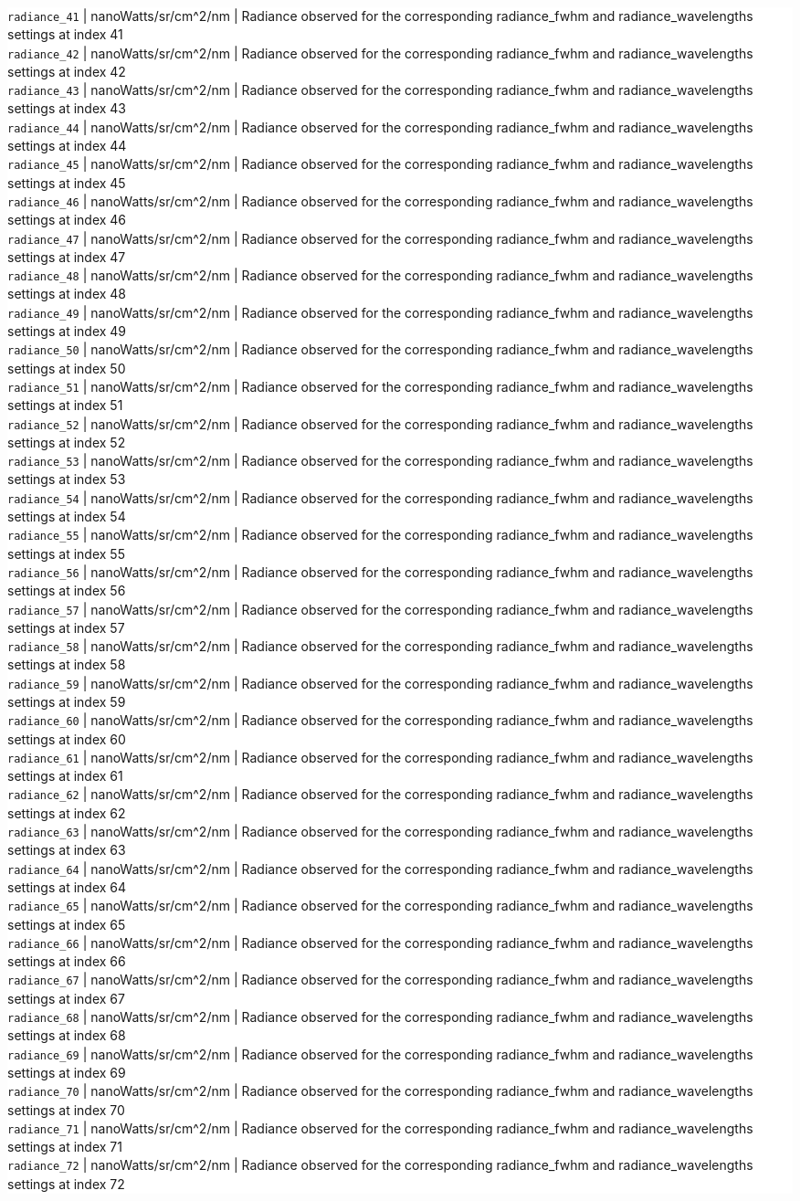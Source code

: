 `radiance_41` | nanoWatts/sr/cm^2/nm | Radiance observed for the corresponding radiance_fwhm and radiance_wavelengths settings at index 41  
`radiance_42` | nanoWatts/sr/cm^2/nm | Radiance observed for the corresponding radiance_fwhm and radiance_wavelengths settings at index 42  
`radiance_43` | nanoWatts/sr/cm^2/nm | Radiance observed for the corresponding radiance_fwhm and radiance_wavelengths settings at index 43  
`radiance_44` | nanoWatts/sr/cm^2/nm | Radiance observed for the corresponding radiance_fwhm and radiance_wavelengths settings at index 44  
`radiance_45` | nanoWatts/sr/cm^2/nm | Radiance observed for the corresponding radiance_fwhm and radiance_wavelengths settings at index 45  
`radiance_46` | nanoWatts/sr/cm^2/nm | Radiance observed for the corresponding radiance_fwhm and radiance_wavelengths settings at index 46  
`radiance_47` | nanoWatts/sr/cm^2/nm | Radiance observed for the corresponding radiance_fwhm and radiance_wavelengths settings at index 47  
`radiance_48` | nanoWatts/sr/cm^2/nm | Radiance observed for the corresponding radiance_fwhm and radiance_wavelengths settings at index 48  
`radiance_49` | nanoWatts/sr/cm^2/nm | Radiance observed for the corresponding radiance_fwhm and radiance_wavelengths settings at index 49  
`radiance_50` | nanoWatts/sr/cm^2/nm | Radiance observed for the corresponding radiance_fwhm and radiance_wavelengths settings at index 50  
`radiance_51` | nanoWatts/sr/cm^2/nm | Radiance observed for the corresponding radiance_fwhm and radiance_wavelengths settings at index 51  
`radiance_52` | nanoWatts/sr/cm^2/nm | Radiance observed for the corresponding radiance_fwhm and radiance_wavelengths settings at index 52  
`radiance_53` | nanoWatts/sr/cm^2/nm | Radiance observed for the corresponding radiance_fwhm and radiance_wavelengths settings at index 53  
`radiance_54` | nanoWatts/sr/cm^2/nm | Radiance observed for the corresponding radiance_fwhm and radiance_wavelengths settings at index 54  
`radiance_55` | nanoWatts/sr/cm^2/nm | Radiance observed for the corresponding radiance_fwhm and radiance_wavelengths settings at index 55  
`radiance_56` | nanoWatts/sr/cm^2/nm | Radiance observed for the corresponding radiance_fwhm and radiance_wavelengths settings at index 56  
`radiance_57` | nanoWatts/sr/cm^2/nm | Radiance observed for the corresponding radiance_fwhm and radiance_wavelengths settings at index 57  
`radiance_58` | nanoWatts/sr/cm^2/nm | Radiance observed for the corresponding radiance_fwhm and radiance_wavelengths settings at index 58  
`radiance_59` | nanoWatts/sr/cm^2/nm | Radiance observed for the corresponding radiance_fwhm and radiance_wavelengths settings at index 59  
`radiance_60` | nanoWatts/sr/cm^2/nm | Radiance observed for the corresponding radiance_fwhm and radiance_wavelengths settings at index 60  
`radiance_61` | nanoWatts/sr/cm^2/nm | Radiance observed for the corresponding radiance_fwhm and radiance_wavelengths settings at index 61  
`radiance_62` | nanoWatts/sr/cm^2/nm | Radiance observed for the corresponding radiance_fwhm and radiance_wavelengths settings at index 62  
`radiance_63` | nanoWatts/sr/cm^2/nm | Radiance observed for the corresponding radiance_fwhm and radiance_wavelengths settings at index 63  
`radiance_64` | nanoWatts/sr/cm^2/nm | Radiance observed for the corresponding radiance_fwhm and radiance_wavelengths settings at index 64  
`radiance_65` | nanoWatts/sr/cm^2/nm | Radiance observed for the corresponding radiance_fwhm and radiance_wavelengths settings at index 65  
`radiance_66` | nanoWatts/sr/cm^2/nm | Radiance observed for the corresponding radiance_fwhm and radiance_wavelengths settings at index 66  
`radiance_67` | nanoWatts/sr/cm^2/nm | Radiance observed for the corresponding radiance_fwhm and radiance_wavelengths settings at index 67  
`radiance_68` | nanoWatts/sr/cm^2/nm | Radiance observed for the corresponding radiance_fwhm and radiance_wavelengths settings at index 68  
`radiance_69` | nanoWatts/sr/cm^2/nm | Radiance observed for the corresponding radiance_fwhm and radiance_wavelengths settings at index 69  
`radiance_70` | nanoWatts/sr/cm^2/nm | Radiance observed for the corresponding radiance_fwhm and radiance_wavelengths settings at index 70  
`radiance_71` | nanoWatts/sr/cm^2/nm | Radiance observed for the corresponding radiance_fwhm and radiance_wavelengths settings at index 71  
`radiance_72` | nanoWatts/sr/cm^2/nm | Radiance observed for the corresponding radiance_fwhm and radiance_wavelengths settings at index 72  